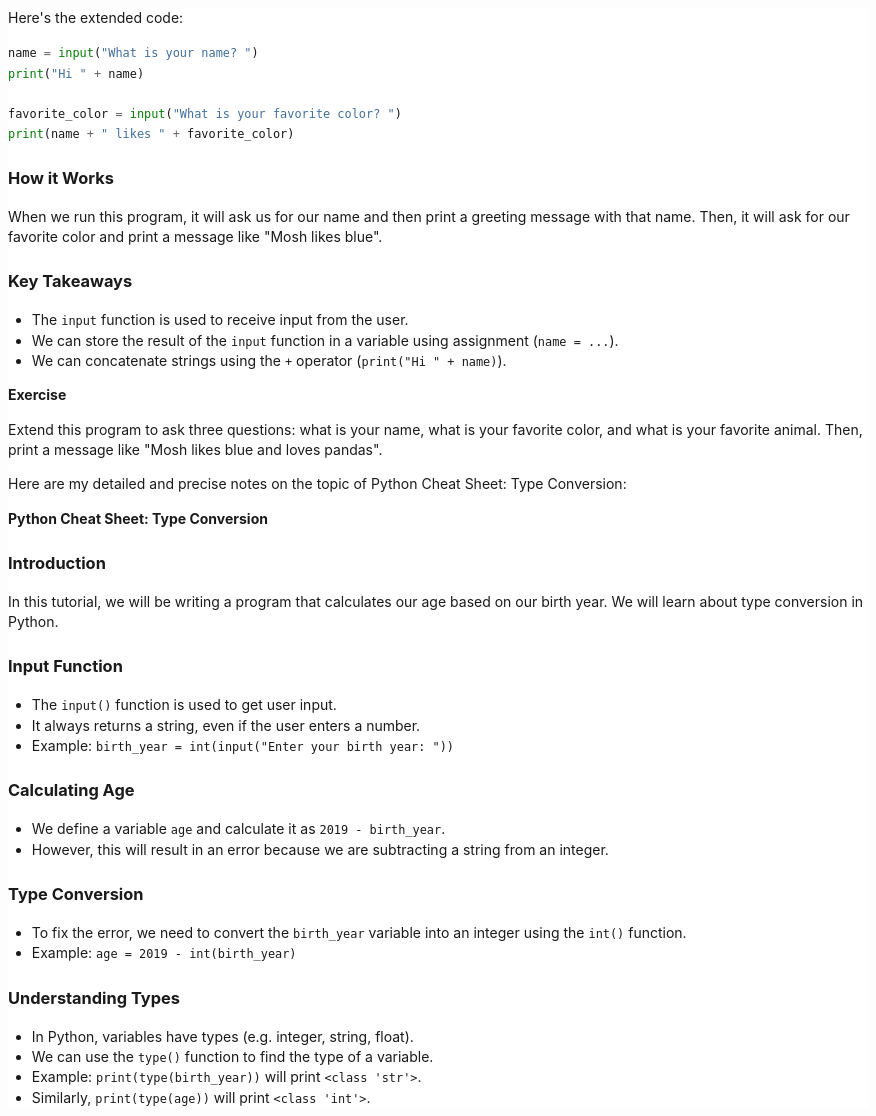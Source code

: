 Here's the extended code:
```python
name = input("What is your name? ")
print("Hi " + name)

favorite_color = input("What is your favorite color? ")
print(name + " likes " + favorite_color)
```
### How it Works

When we run this program, it will ask us for our name and then print a greeting message with that name. Then, it will ask for our favorite color and print a message like "Mosh likes blue".

### Key Takeaways

* The `input` function is used to receive input from the user.
* We can store the result of the `input` function in a variable using assignment (`name = ...`).
* We can concatenate strings using the `+` operator (`print("Hi " + name)`).

**Exercise**

Extend this program to ask three questions: what is your name, what is your favorite color, and what is your favorite animal. Then, print a message like "Mosh likes blue and loves pandas".

Here are my detailed and precise notes on the topic of Python Cheat Sheet: Type Conversion:

**Python Cheat Sheet: Type Conversion**

### Introduction

In this tutorial, we will be writing a program that calculates our age based on our birth year. We will learn about type conversion in Python.

### Input Function

* The `input()` function is used to get user input.
* It always returns a string, even if the user enters a number.
* Example: `birth_year = int(input("Enter your birth year: "))`

### Calculating Age

* We define a variable `age` and calculate it as `2019 - birth_year`.
* However, this will result in an error because we are subtracting a string from an integer.

### Type Conversion

* To fix the error, we need to convert the `birth_year` variable into an integer using the `int()` function.
* Example: `age = 2019 - int(birth_year)`

### Understanding Types

* In Python, variables have types (e.g. integer, string, float).
* We can use the `type()` function to find the type of a variable.
* Example: `print(type(birth_year))` will print `<class 'str'>`.
* Similarly, `print(type(age))` will print `<class 'int'>`.
